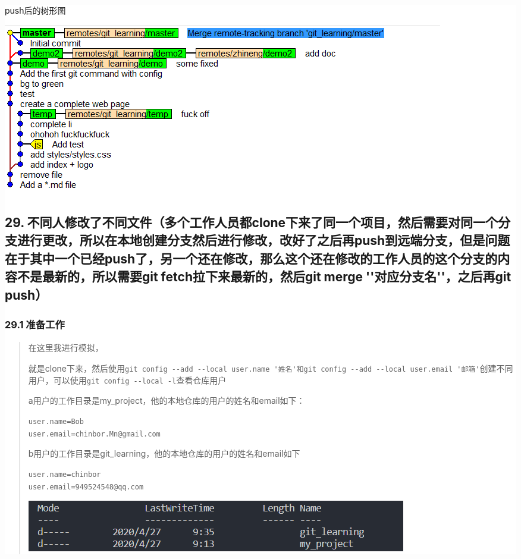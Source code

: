push后的树形图

![image-20200427092802935](./image-20200427092802935.png)

## 29. 不同人修改了不同文件（多个工作人员都clone下来了同一个项目，然后需要对同一个分支进行更改，所以在本地创建分支然后进行修改，改好了之后再push到远端分支，但是问题在于其中一个已经push了，另一个还在修改，那么这个还在修改的工作人员的这个分支的内容不是最新的，所以需要git fetch拉下来最新的，然后git merge ''对应分支名''，之后再git push）

### 29.1 准备工作

>  在这里我进行模拟，
>
> 就是clone下来，然后使用`git config --add --local user.name '姓名'和git config --add --local user.email '邮箱'`创建不同用户，可以使用`git config --local -l`查看仓库用户
>
> a用户的工作目录是my_project，他的本地仓库的用户的姓名和email如下：
>
> ````shell
> user.name=Bob
> user.email=chinbor.Mn@gmail.com
> ````
>
> b用户的工作目录是git_learning，他的本地仓库的用户的姓名和email如下
>
> ```shell
> user.name=chinbor
> user.email=949524548@qq.com
> ```
>
> ![image-20200427093839735](./image-20200427093839735.png)
